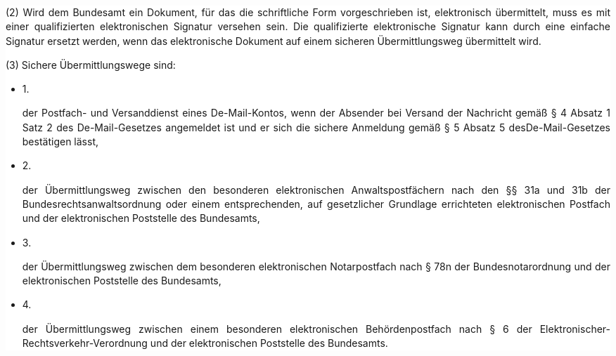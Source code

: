 </div>

<div class="jurAbsatz" style="text-align:justify;">

(2) Wird dem Bundesamt ein Dokument, für das die schriftliche Form
vorgeschrieben ist, elektronisch übermittelt, muss es mit einer
qualifizierten elektronischen Signatur versehen sein. Die qualifizierte
elektronische Signatur kann durch eine einfache Signatur ersetzt werden,
wenn das elektronische Dokument auf einem sicheren Übermittlungsweg
übermittelt wird.

</div>

<div class="jurAbsatz" style="text-align:justify;">

(3) Sichere Übermittlungswege sind:

  - 1\.
    
    <div style="">
    
    der Postfach- und Versanddienst eines De-Mail-Kontos, wenn der
    Absender bei Versand der Nachricht gemäß § 4 Absatz 1 Satz 2 des
    <span style="white-space: nowrap">De-Mail-Gesetzes</span> angemeldet
    ist und er sich die sichere Anmeldung gemäß § 5 Absatz 5
    des<span style="white-space: nowrap">De-Mail-Gesetzes</span>
    bestätigen lässt,
    
    </div>

  - 2\.
    
    <div style="">
    
    der Übermittlungsweg zwischen den besonderen elektronischen
    Anwaltspostfächern nach den §§ 31a und 31b der
    Bundesrechtsanwaltsordnung oder einem entsprechenden, auf
    gesetzlicher Grundlage errichteten elektronischen Postfach und der
    elektronischen Poststelle des Bundesamts,
    
    </div>

  - 3\.
    
    <div style="">
    
    der Übermittlungsweg zwischen dem besonderen elektronischen
    Notarpostfach nach § 78n der Bundesnotarordnung und der
    elektronischen Poststelle des Bundesamts,
    
    </div>

  - 4\.
    
    <div style="">
    
    der Übermittlungsweg zwischen einem besonderen elektronischen
    Behördenpostfach nach § 6 der
    Elektronischer-Rechtsverkehr-Verordnung und der elektronischen
    Poststelle des Bundesamts.
    